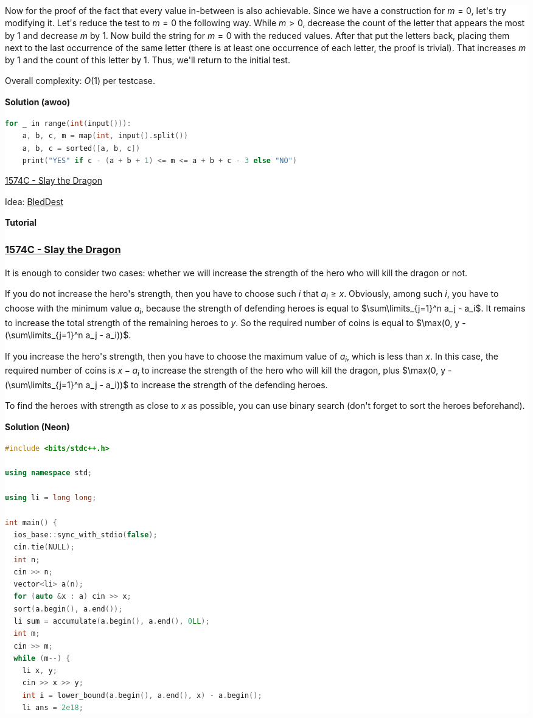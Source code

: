 Now for the proof of the fact that every value in-between is also achievable. Since we have a construction for $m = 0$, let's try modifying it. Let's reduce the test to $m = 0$ the following way. While $m > 0$, decrease the count of the letter that appears the most by $1$ and decrease $m$ by $1$. Now build the string for $m = 0$ with the reduced values. After that put the letters back, placing them next to the last occurrence of the same letter (there is at least one occurrence of each letter, the proof is trivial). That increases $m$ by $1$ and the count of this letter by $1$. Thus, we'll return to the initial test.

Overall complexity: $O(1)$ per testcase.

 **Solution (awoo)**
```cpp
for _ in range(int(input())):
	a, b, c, m = map(int, input().split())
	a, b, c = sorted([a, b, c])
	print("YES" if c - (a + b + 1) <= m <= a + b + c - 3 else "NO")
```
[1574C - Slay the Dragon](../problems/C._Slay_the_Dragon.md "Educational Codeforces Round 114 (Rated for Div. 2)")

Idea: [BledDest](https://codeforces.com/profile/BledDest "International Grandmaster BledDest")

 **Tutorial**
### [1574C - Slay the Dragon](../problems/C._Slay_the_Dragon.md "Educational Codeforces Round 114 (Rated for Div. 2)")

It is enough to consider two cases: whether we will increase the strength of the hero who will kill the dragon or not.

If you do not increase the hero's strength, then you have to choose such $i$ that $a_i \ge x$. Obviously, among such $i$, you have to choose with the minimum value $a_i$, because the strength of defending heroes is equal to $\sum\limits_{j=1}^n a_j - a_i$. It remains to increase the total strength of the remaining heroes to $y$. So the required number of coins is equal to $\max(0, y - (\sum\limits_{j=1}^n a_j - a_i))$.

If you increase the hero's strength, then you have to choose the maximum value of $a_i$, which is less than $x$. In this case, the required number of coins is $x - a_i$ to increase the strength of the hero who will kill the dragon, plus $\max(0, y - (\sum\limits_{j=1}^n a_j - a_i))$ to increase the strength of the defending heroes.

To find the heroes with strength as close to $x$ as possible, you can use binary search (don't forget to sort the heroes beforehand).

 **Solution (Neon)**
```cpp
#include <bits/stdc++.h>

using namespace std;

using li = long long;

int main() {
  ios_base::sync_with_stdio(false);
  cin.tie(NULL); 
  int n;
  cin >> n;
  vector<li> a(n);
  for (auto &x : a) cin >> x;
  sort(a.begin(), a.end());
  li sum = accumulate(a.begin(), a.end(), 0LL);
  int m;
  cin >> m;
  while (m--) {
    li x, y;
    cin >> x >> y;
    int i = lower_bound(a.begin(), a.end(), x) - a.begin();
    li ans = 2e18;
```